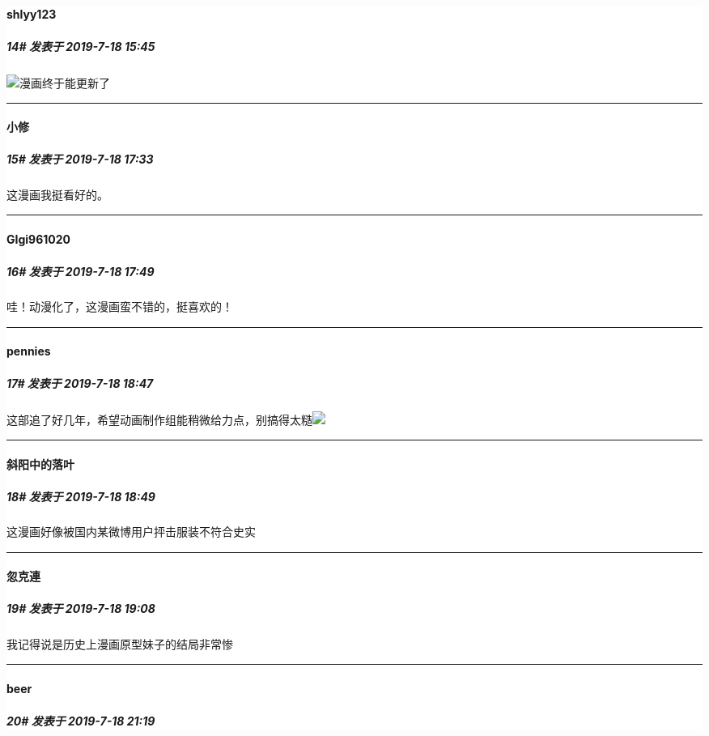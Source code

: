 ####  shlyy123  
##### 14#       发表于 2019-7-18 15:45


<img src="https://static.saraba1st.com/image/smiley/face2017/034.png" referrerpolicy="no-referrer">漫画终于能更新了


-----

####  小修  
##### 15#       发表于 2019-7-18 17:33


这漫画我挺看好的。


-----

####  GIgi961020  
##### 16#       发表于 2019-7-18 17:49


哇！动漫化了，这漫画蛮不错的，挺喜欢的！


-----

####  pennies  
##### 17#       发表于 2019-7-18 18:47


这部追了好几年，希望动画制作组能稍微给力点，别搞得太糙<img src="https://static.saraba1st.com/image/smiley/face2017/026.png" referrerpolicy="no-referrer">


-----

####  斜阳中的落叶  
##### 18#       发表于 2019-7-18 18:49


这漫画好像被国内某微博用户抨击服装不符合史实


-----

####  忽克連  
##### 19#       发表于 2019-7-18 19:08


我记得说是历史上漫画原型妹子的结局非常惨


-----

####  beer  
##### 20#       发表于 2019-7-18 21:19

